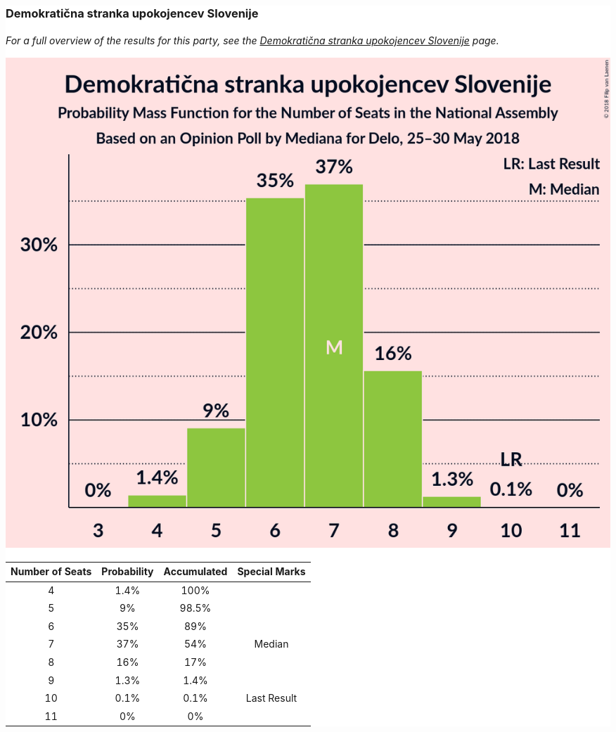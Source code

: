 ### Demokratična stranka upokojencev Slovenije

*For a full overview of the results for this party, see the [Demokratična stranka upokojencev Slovenije](party-demokratičnastrankaupokojencevslovenije.html) page.*

![Graph with seats probability mass function not yet produced](2018-05-30-Mediana-seats-pmf-demokratičnastrankaupokojencevslovenije.png "Seats Probability Mass Function")

| Number of Seats | Probability | Accumulated | Special Marks |
|:---------------:|:-----------:|:-----------:|:-------------:|
| 4 | 1.4% | 100% |  |
| 5 | 9% | 98.5% |  |
| 6 | 35% | 89% |  |
| 7 | 37% | 54% | Median |
| 8 | 16% | 17% |  |
| 9 | 1.3% | 1.4% |  |
| 10 | 0.1% | 0.1% | Last Result |
| 11 | 0% | 0% |  |

